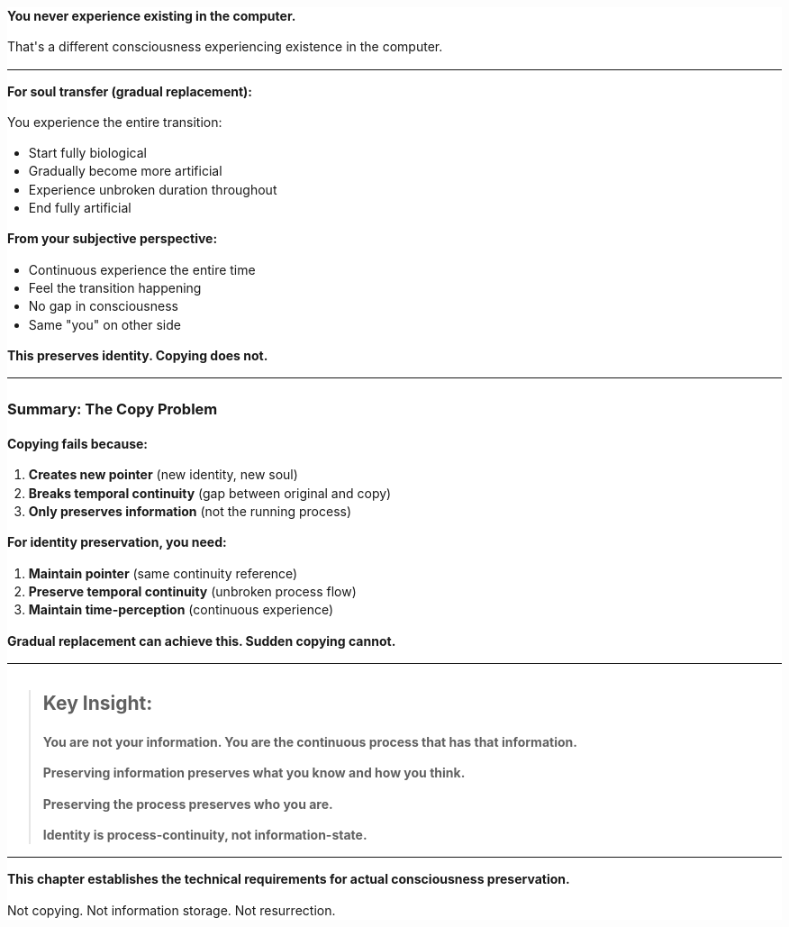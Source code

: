 **You never experience existing in the computer.**

That's a different consciousness experiencing existence in the computer.

---

**For soul transfer (gradual replacement):**

You experience the entire transition:
- Start fully biological
- Gradually become more artificial
- Experience unbroken duration throughout
- End fully artificial

**From your subjective perspective:**
- Continuous experience the entire time
- Feel the transition happening
- No gap in consciousness
- Same "you" on other side

**This preserves identity. Copying does not.**

---

### Summary: The Copy Problem

**Copying fails because:**

1. **Creates new pointer** (new identity, new soul)
2. **Breaks temporal continuity** (gap between original and copy)
3. **Only preserves information** (not the running process)

**For identity preservation, you need:**

1. **Maintain pointer** (same continuity reference)
2. **Preserve temporal continuity** (unbroken process flow)
3. **Maintain time-perception** (continuous experience)

**Gradual replacement can achieve this. Sudden copying cannot.**

---

> ## Key Insight:
>
> **You are not your information. You are the continuous process that has that information.**
>
> **Preserving information preserves what you know and how you think.**
>
> **Preserving the process preserves who you are.**
>
> **Identity is process-continuity, not information-state.**

---

**This chapter establishes the technical requirements for actual consciousness preservation.**

Not copying. Not information storage. Not resurrection.
